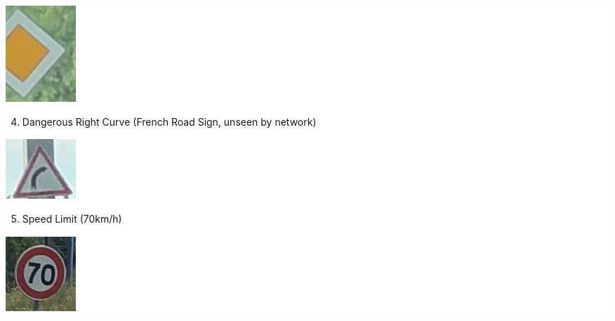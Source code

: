 <img src="examples/img_2.JPG" width="100" alt="Combined Image" />

4. Dangerous Right Curve (French Road Sign, unseen by network)
<img src="examples/img_3.JPG" width="100" alt="Combined Image" />

5. Speed Limit (70km/h)
<img src="examples/img_4.JPG" width="100" alt="Combined Image" />
